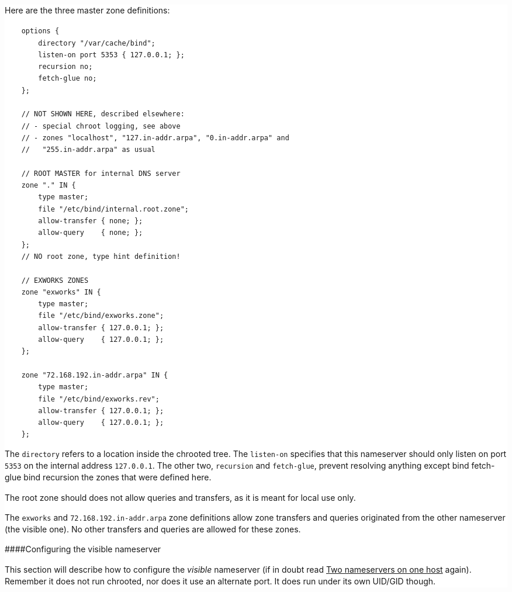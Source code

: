 Here are the three master zone definitions:

        options {
            directory "/var/cache/bind";
            listen-on port 5353 { 127.0.0.1; };
            recursion no;
            fetch-glue no;
        };

        // NOT SHOWN HERE, described elsewhere:
        // - special chroot logging, see above
        // - zones "localhost", "127.in-addr.arpa", "0.in-addr.arpa" and
        //   "255.in-addr.arpa" as usual

        // ROOT MASTER for internal DNS server
        zone "." IN {
            type master;
            file "/etc/bind/internal.root.zone";
            allow-transfer { none; };
            allow-query    { none; };
        };
        // NO root zone, type hint definition!

        // EXWORKS ZONES
        zone "exworks" IN {
            type master;
            file "/etc/bind/exworks.zone";
            allow-transfer { 127.0.0.1; };
            allow-query    { 127.0.0.1; };
        };

        zone "72.168.192.in-addr.arpa" IN {
            type master;
            file "/etc/bind/exworks.rev";
            allow-transfer { 127.0.0.1; };
            allow-query    { 127.0.0.1; };
        };
                        

The `directory` refers to a location inside the chrooted tree. The
`listen-on` specifies that this nameserver should only listen on port
`5353` on the internal address `127.0.0.1`. The other two, `recursion`
and `fetch-glue`, prevent resolving anything except bind fetch-glue bind
recursion the zones that were defined here.

The root zone should does not allow queries and transfers, as it is
meant for local use only.

The `exworks` and `72.168.192.in-addr.arpa` zone definitions allow zone
transfers and queries originated from the other nameserver (the visible
one). No other transfers and queries are allowed for these zones.

####Configuring the visible nameserver

This section will describe how to configure the *visible* nameserver (if
in doubt read [Two nameservers on one host](#DNSInternalVsVisible)
again). Remember it does not run chrooted, nor does it use an alternate
port. It does run under its own UID/GID though.
